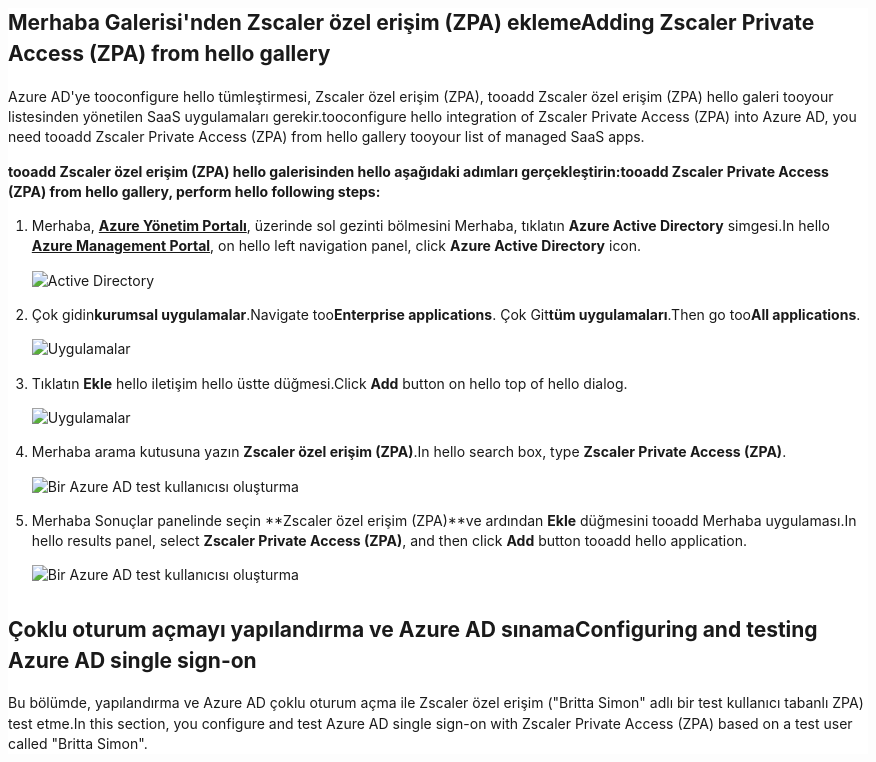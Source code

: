 
## <a name="adding-zscaler-private-access-zpa-from-hello-gallery"></a><span data-ttu-id="a15e3-123">Merhaba Galerisi'nden Zscaler özel erişim (ZPA) ekleme</span><span class="sxs-lookup"><span data-stu-id="a15e3-123">Adding Zscaler Private Access (ZPA) from hello gallery</span></span>
<span data-ttu-id="a15e3-124">Azure AD'ye tooconfigure hello tümleştirmesi, Zscaler özel erişim (ZPA), tooadd Zscaler özel erişim (ZPA) hello galeri tooyour listesinden yönetilen SaaS uygulamaları gerekir.</span><span class="sxs-lookup"><span data-stu-id="a15e3-124">tooconfigure hello integration of Zscaler Private Access (ZPA) into Azure AD, you need tooadd Zscaler Private Access (ZPA) from hello gallery tooyour list of managed SaaS apps.</span></span>

<span data-ttu-id="a15e3-125">**tooadd Zscaler özel erişim (ZPA) hello galerisinden hello aşağıdaki adımları gerçekleştirin:**</span><span class="sxs-lookup"><span data-stu-id="a15e3-125">**tooadd Zscaler Private Access (ZPA) from hello gallery, perform hello following steps:**</span></span>

1. <span data-ttu-id="a15e3-126">Merhaba,  **[Azure Yönetim Portalı](https://portal.azure.com)**, üzerinde sol gezinti bölmesini Merhaba, tıklatın **Azure Active Directory** simgesi.</span><span class="sxs-lookup"><span data-stu-id="a15e3-126">In hello **[Azure Management Portal](https://portal.azure.com)**, on hello left navigation panel, click **Azure Active Directory** icon.</span></span> 

    ![Active Directory][1]

2. <span data-ttu-id="a15e3-128">Çok gidin**kurumsal uygulamalar**.</span><span class="sxs-lookup"><span data-stu-id="a15e3-128">Navigate too**Enterprise applications**.</span></span> <span data-ttu-id="a15e3-129">Çok Git**tüm uygulamaları**.</span><span class="sxs-lookup"><span data-stu-id="a15e3-129">Then go too**All applications**.</span></span>

    ![Uygulamalar][2]
    
3. <span data-ttu-id="a15e3-131">Tıklatın **Ekle** hello iletişim hello üstte düğmesi.</span><span class="sxs-lookup"><span data-stu-id="a15e3-131">Click **Add** button on hello top of hello dialog.</span></span>

    ![Uygulamalar][3]

4. <span data-ttu-id="a15e3-133">Merhaba arama kutusuna yazın **Zscaler özel erişim (ZPA)**.</span><span class="sxs-lookup"><span data-stu-id="a15e3-133">In hello search box, type **Zscaler Private Access (ZPA)**.</span></span>

    ![Bir Azure AD test kullanıcısı oluşturma](./media/active-directory-saas-zscalerprivateaccess-tutorial/tutorial_zscalerprivateaccess_001.png)

5. <span data-ttu-id="a15e3-135">Merhaba Sonuçlar panelinde seçin **Zscaler özel erişim (ZPA)**ve ardından **Ekle** düğmesini tooadd Merhaba uygulaması.</span><span class="sxs-lookup"><span data-stu-id="a15e3-135">In hello results panel, select **Zscaler Private Access (ZPA)**, and then click **Add** button tooadd hello application.</span></span>

    ![Bir Azure AD test kullanıcısı oluşturma](./media/active-directory-saas-zscalerprivateaccess-tutorial/tutorial_zscalerprivateaccess_0001.png)


##  <a name="configuring-and-testing-azure-ad-single-sign-on"></a><span data-ttu-id="a15e3-137">Çoklu oturum açmayı yapılandırma ve Azure AD sınama</span><span class="sxs-lookup"><span data-stu-id="a15e3-137">Configuring and testing Azure AD single sign-on</span></span>
<span data-ttu-id="a15e3-138">Bu bölümde, yapılandırma ve Azure AD çoklu oturum açma ile Zscaler özel erişim ("Britta Simon" adlı bir test kullanıcı tabanlı ZPA) test etme.</span><span class="sxs-lookup"><span data-stu-id="a15e3-138">In this section, you configure and test Azure AD single sign-on with Zscaler Private Access (ZPA) based on a test user called "Britta Simon".</span></span>


[1]: ./media/active-directory-saas-zscalerprivateaccess-tutorial/tutorial_general_01.png
[2]: ./media/active-directory-saas-zscalerprivateaccess-tutorial/tutorial_general_02.png
[3]: ./media/active-directory-saas-zscalerprivateaccess-tutorial/tutorial_general_03.png
[4]: ./media/active-directory-saas-zscalerprivateaccess-tutorial/tutorial_general_04.png
[100]: ./media/active-directory-saas-zscalerprivateaccess-tutorial/tutorial_general_100.png
[200]: ./media/active-directory-saas-zscalerprivateaccess-tutorial/tutorial_general_200.png
[201]: ./media/active-directory-saas-zscalerprivateaccess-tutorial/tutorial_general_201.png
[202]: ./media/active-directory-saas-zscalerprivateaccess-tutorial/tutorial_general_202.png
[203]: ./media/active-directory-saas-zscalerprivateaccess-tutorial/tutorial_general_203.png